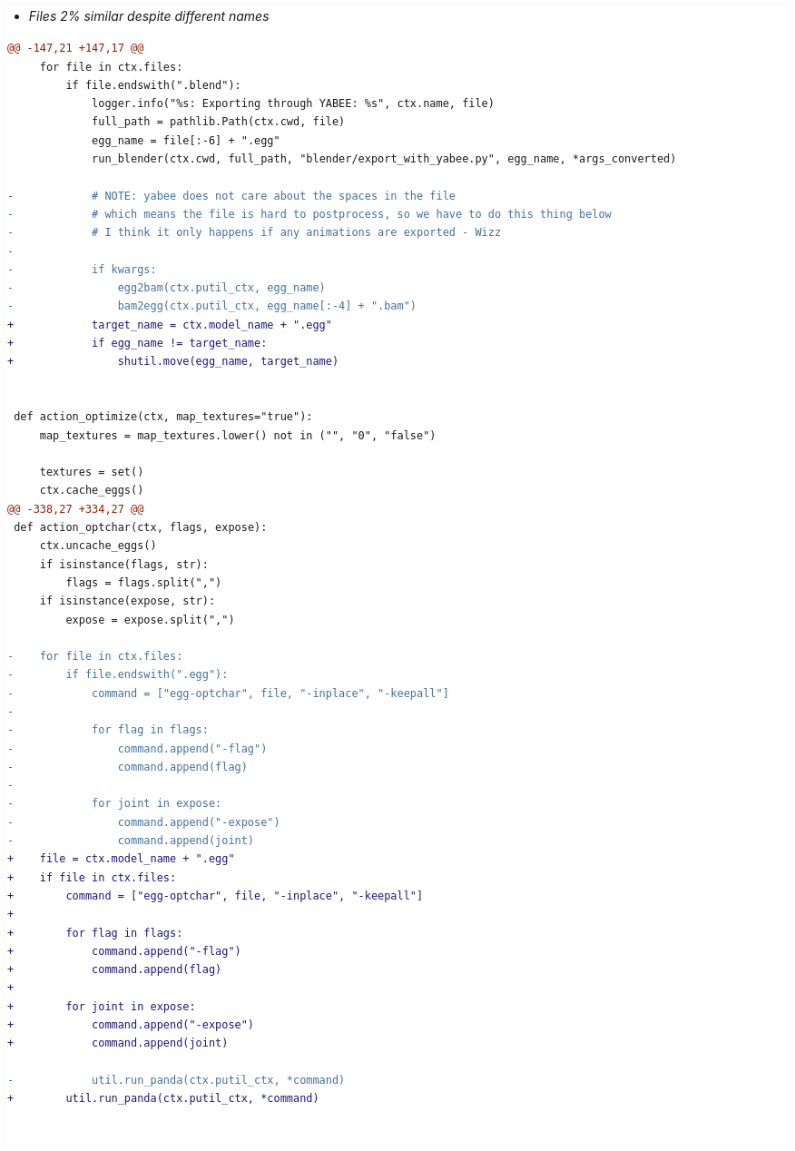  * *Files 2% similar despite different names*

```diff
@@ -147,21 +147,17 @@
     for file in ctx.files:
         if file.endswith(".blend"):
             logger.info("%s: Exporting through YABEE: %s", ctx.name, file)
             full_path = pathlib.Path(ctx.cwd, file)
             egg_name = file[:-6] + ".egg"
             run_blender(ctx.cwd, full_path, "blender/export_with_yabee.py", egg_name, *args_converted)
 
-            # NOTE: yabee does not care about the spaces in the file
-            # which means the file is hard to postprocess, so we have to do this thing below
-            # I think it only happens if any animations are exported - Wizz
-
-            if kwargs:
-                egg2bam(ctx.putil_ctx, egg_name)
-                bam2egg(ctx.putil_ctx, egg_name[:-4] + ".bam")
+            target_name = ctx.model_name + ".egg"
+            if egg_name != target_name:
+                shutil.move(egg_name, target_name)
 
 
 def action_optimize(ctx, map_textures="true"):
     map_textures = map_textures.lower() not in ("", "0", "false")
 
     textures = set()
     ctx.cache_eggs()
@@ -338,27 +334,27 @@
 def action_optchar(ctx, flags, expose):
     ctx.uncache_eggs()
     if isinstance(flags, str):
         flags = flags.split(",")
     if isinstance(expose, str):
         expose = expose.split(",")
 
-    for file in ctx.files:
-        if file.endswith(".egg"):
-            command = ["egg-optchar", file, "-inplace", "-keepall"]
-
-            for flag in flags:
-                command.append("-flag")
-                command.append(flag)
-
-            for joint in expose:
-                command.append("-expose")
-                command.append(joint)
+    file = ctx.model_name + ".egg"
+    if file in ctx.files:
+        command = ["egg-optchar", file, "-inplace", "-keepall"]
+
+        for flag in flags:
+            command.append("-flag")
+            command.append(flag)
+
+        for joint in expose:
+            command.append("-expose")
+            command.append(joint)
 
-            util.run_panda(ctx.putil_ctx, *command)
+        util.run_panda(ctx.putil_ctx, *command)
 
 
```